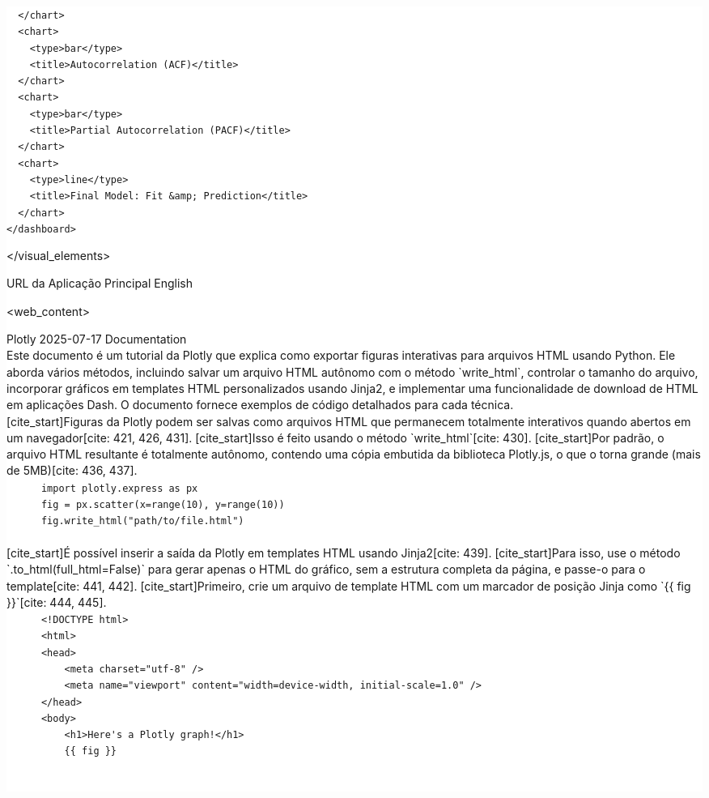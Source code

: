       </chart>
      <chart>
        <type>bar</type>
        <title>Autocorrelation (ACF)</title>
      </chart>
      <chart>
        <type>bar</type>
        <title>Partial Autocorrelation (PACF)</title>
      </chart>
      <chart>
        <type>line</type>
        <title>Final Model: Fit &amp; Prediction</title>
      </chart>
    </dashboard>
  </visual_elements>
  <link url="https://gabria1.pythonanywhere.com" type="external">URL da Aplicação Principal</link>
  <language code="en-US">English</language>
</web_content>

<web_content>
  <title>Interactive html export in Python</title>
  <author>Plotly</author>
  <publication_date>2025-07-17</publication_date>
  <license>Documentation</license>
  <summary>
    Este documento é um tutorial da Plotly que explica como exportar figuras interativas para arquivos HTML usando Python. Ele aborda vários métodos, incluindo salvar um arquivo HTML autônomo com o método `write_html`, controlar o tamanho do arquivo, incorporar gráficos em templates HTML personalizados usando Jinja2, e implementar uma funcionalidade de download de HTML em aplicações Dash. O documento fornece exemplos de código detalhados para cada técnica.
  </summary>
  <section>
    <title>Salvando Figuras como um Arquivo HTML Autônomo</title>
    <paragraph>
      [cite_start]Figuras da Plotly podem ser salvas como arquivos HTML que permanecem totalmente interativos quando abertos em um navegador[cite: 421, 426, 431]. [cite_start]Isso é feito usando o método `write_html`[cite: 430]. [cite_start]Por padrão, o arquivo HTML resultante é totalmente autônomo, contendo uma cópia embutida da biblioteca Plotly.js, o que o torna grande (mais de 5MB)[cite: 436, 437].
    </paragraph>
    <code>
      import plotly.express as px
      fig = px.scatter(x=range(10), y=range(10))
      fig.write_html("path/to/file.html")
    </code>
  </section>
  <section>
    <title>Incorporando Saída da Plotly em HTML com Jinja2</title>
    <paragraph>
      [cite_start]É possível inserir a saída da Plotly em templates HTML usando Jinja2[cite: 439]. [cite_start]Para isso, use o método `.to_html(full_html=False)` para gerar apenas o HTML do gráfico, sem a estrutura completa da página, e passe-o para o template[cite: 441, 442]. [cite_start]Primeiro, crie um arquivo de template HTML com um marcador de posição Jinja como `{{ fig }}`[cite: 444, 445].
    </paragraph>
    <code>
      &lt;!DOCTYPE html&gt;
      &lt;html&gt;
      &lt;head&gt;
          &lt;meta charset="utf-8" /&gt;
          &lt;meta name="viewport" content="width=device-width, initial-scale=1.0" /&gt;
      &lt;/head&gt;
      &lt;body&gt;
          &lt;h1&gt;Here's a Plotly graph!&lt;/h1&gt;
          {{ fig }}